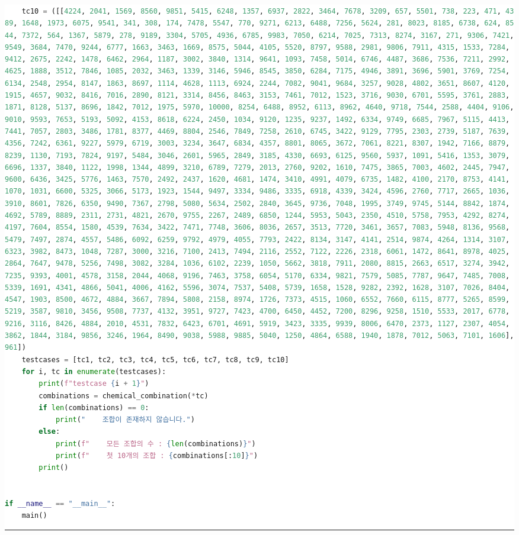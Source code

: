 ```python
    tc10 = ([[4224, 2041, 1569, 8560, 9851, 5415, 6248, 1357, 6937, 2822, 3464, 7678, 3209, 657, 5501, 738, 223, 471, 4389, 1648, 1973, 6075, 9541, 341, 308, 174, 7478, 5547, 770, 9271, 6213, 6488, 7256, 5624, 281, 8023, 8185, 6738, 624, 8544, 7372, 564, 1367, 5879, 278, 9189, 3304, 5705, 4936, 6785, 9983, 7050, 6214, 7025, 7313, 8274, 3167, 271, 9306, 7421, 9549, 3684, 7470, 9244, 6777, 1663, 3463, 1669, 8575, 5044, 4105, 5520, 8797, 9588, 2981, 9806, 7911, 4315, 1533, 7284, 9412, 2675, 2242, 1478, 6462, 2964, 1187, 3002, 3840, 1314, 9641, 1093, 7458, 5014, 6746, 4487, 3686, 7536, 7211, 2992, 4625, 1888, 3512, 7846, 1085, 2032, 3463, 1339, 3146, 5946, 8545, 3850, 6284, 7175, 4946, 3891, 3696, 5901, 3769, 7254, 6134, 2548, 2954, 8147, 1863, 8697, 1114, 4628, 1113, 6924, 2244, 7082, 9041, 9684, 3257, 9028, 4802, 3651, 8607, 4120, 1915, 4657, 9032, 8416, 7016, 2890, 8121, 3314, 8456, 8463, 3153, 7461, 7012, 1523, 3716, 9030, 6701, 5595, 3761, 2883, 1871, 8128, 5137, 8696, 1842, 7012, 1975, 5970, 10000, 8254, 6488, 8952, 6113, 8962, 4640, 9718, 7544, 2588, 4404, 9106, 9010, 9593, 7653, 5193, 5092, 4153, 8618, 6224, 2450, 1034, 9120, 1235, 9237, 1492, 6334, 9749, 6685, 7967, 5115, 4413, 7441, 7057, 2803, 3486, 1781, 8377, 4469, 8804, 2546, 7849, 7258, 2610, 6745, 3422, 9129, 7795, 2303, 2739, 5187, 7639, 4356, 7242, 6361, 9227, 5979, 6719, 3003, 3234, 3647, 6834, 4357, 8801, 8065, 3672, 7061, 8221, 8307, 1942, 7166, 8879, 8239, 1130, 7193, 7824, 9197, 5484, 3046, 2601, 5965, 2849, 3185, 4330, 6693, 6125, 9560, 5937, 1091, 5416, 1353, 3079, 6696, 1337, 3840, 1122, 1998, 1344, 4899, 3210, 6789, 7279, 2013, 2760, 9202, 1610, 7475, 3865, 7003, 4602, 2445, 7947, 9600, 6436, 3425, 5776, 1463, 7570, 2492, 2437, 1620, 4681, 1474, 3410, 4991, 4079, 6735, 1482, 4100, 2170, 8753, 4141, 1070, 1031, 6600, 5325, 3066, 5173, 1923, 1544, 9497, 3334, 9486, 3335, 6918, 4339, 3424, 4596, 2760, 7717, 2665, 1036, 3910, 8601, 7826, 6350, 9490, 7367, 2798, 5080, 5634, 2502, 2840, 3645, 9736, 7048, 1995, 3749, 9745, 5144, 8842, 1874, 4692, 5789, 8889, 2311, 2731, 4821, 2670, 9755, 2267, 2489, 6850, 1244, 5953, 5043, 2350, 4510, 5758, 7953, 4292, 8274, 4197, 7604, 8554, 1580, 4539, 7634, 3422, 7471, 7748, 3606, 8036, 2657, 3513, 7720, 3461, 3657, 7083, 5948, 8136, 9568, 5479, 7497, 2874, 4557, 5486, 6092, 6259, 9792, 4979, 4055, 7793, 2422, 8134, 3147, 4141, 2514, 9874, 4264, 1314, 3107, 6323, 3982, 8473, 1048, 7287, 3000, 3216, 7100, 2413, 7494, 2116, 2552, 7122, 2226, 2318, 6061, 1472, 8641, 8978, 4025, 2864, 7647, 9478, 5256, 7498, 3082, 3284, 1036, 6102, 2239, 1050, 5662, 3818, 7911, 2080, 8815, 2663, 6517, 3274, 3942, 7235, 9393, 4001, 4578, 3158, 2044, 4068, 9196, 7463, 3758, 6054, 5170, 6334, 9821, 7579, 5085, 7787, 9647, 7485, 7008, 5339, 1691, 4341, 4866, 5041, 4006, 4162, 5596, 3074, 7537, 5408, 5739, 1658, 1528, 9282, 2392, 1628, 3107, 7026, 8404, 4547, 1903, 8500, 4672, 4884, 3667, 7894, 5808, 2158, 8974, 1726, 7373, 4515, 1060, 6552, 7660, 6115, 8777, 5265, 8599, 5219, 3587, 9810, 3456, 9508, 7737, 4132, 3951, 9727, 7423, 4700, 6450, 4452, 7200, 8296, 9258, 1510, 5533, 2017, 6778, 9216, 3116, 8426, 4884, 2010, 4531, 7832, 6423, 6701, 4691, 5919, 3423, 3335, 9939, 8006, 6470, 2373, 1127, 2307, 4054, 3862, 1844, 3184, 9856, 3246, 1964, 8490, 9038, 5988, 9885, 5040, 1250, 4864, 6588, 1940, 1878, 7012, 5063, 7101, 1606], 961])
    testcases = [tc1, tc2, tc3, tc4, tc5, tc6, tc7, tc8, tc9, tc10]
    for i, tc in enumerate(testcases):
        print(f"testcase {i + 1}")
        combinations = chemical_combination(*tc)
        if len(combinations) == 0:
            print("    조합이 존재하지 않습니다.")
        else:
            print(f"    모든 조합의 수 : {len(combinations)}")
            print(f"    첫 10개의 조합 : {combinations[:10]}")
        print()


if __name__ == "__main__":
    main()

```

---
